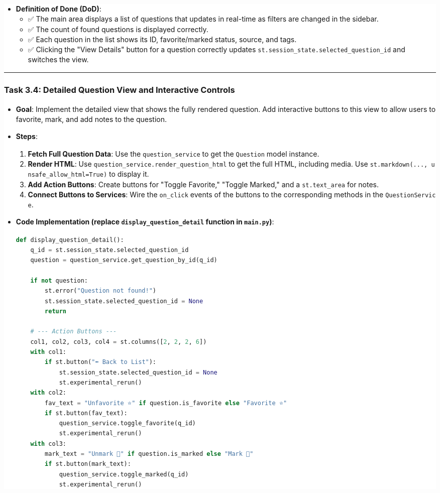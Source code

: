 * **Definition of Done (DoD)**:
    * ✅ The main area displays a list of questions that updates in real-time as filters are changed in the sidebar.
    * ✅ The count of found questions is displayed correctly.
    * ✅ Each question in the list shows its ID, favorite/marked status, source, and tags.
    * ✅ Clicking the "View Details" button for a question correctly updates `st.session_state.selected_question_id` and switches the view.

---

### **Task 3.4: Detailed Question View and Interactive Controls**

* **Goal**: Implement the detailed view that shows the fully rendered question. Add interactive buttons to this view to allow users to favorite, mark, and add notes to the question.

* **Steps**:

    1.  **Fetch Full Question Data**: Use the `question_service` to get the `Question` model instance.
    2.  **Render HTML**: Use `question_service.render_question_html` to get the full HTML, including media. Use `st.markdown(..., unsafe_allow_html=True)` to display it.
    3.  **Add Action Buttons**: Create buttons for "Toggle Favorite," "Toggle Marked," and a `st.text_area` for notes.
    4.  **Connect Buttons to Services**: Wire the `on_click` events of the buttons to the corresponding methods in the `QuestionService`.

* **Code Implementation (replace `display_question_detail` function in `main.py`)**:

    ```python
    def display_question_detail():
        q_id = st.session_state.selected_question_id
        question = question_service.get_question_by_id(q_id)

        if not question:
            st.error("Question not found!")
            st.session_state.selected_question_id = None
            return

        # --- Action Buttons ---
        col1, col2, col3, col4 = st.columns([2, 2, 2, 6])
        with col1:
            if st.button("⬅️ Back to List"):
                st.session_state.selected_question_id = None
                st.experimental_rerun()
        with col2:
            fav_text = "Unfavorite ⭐" if question.is_favorite else "Favorite ⭐"
            if st.button(fav_text):
                question_service.toggle_favorite(q_id)
                st.experimental_rerun()
        with col3:
            mark_text = "Unmark 🚩" if question.is_marked else "Mark 🚩"
            if st.button(mark_text):
                question_service.toggle_marked(q_id)
                st.experimental_rerun()
